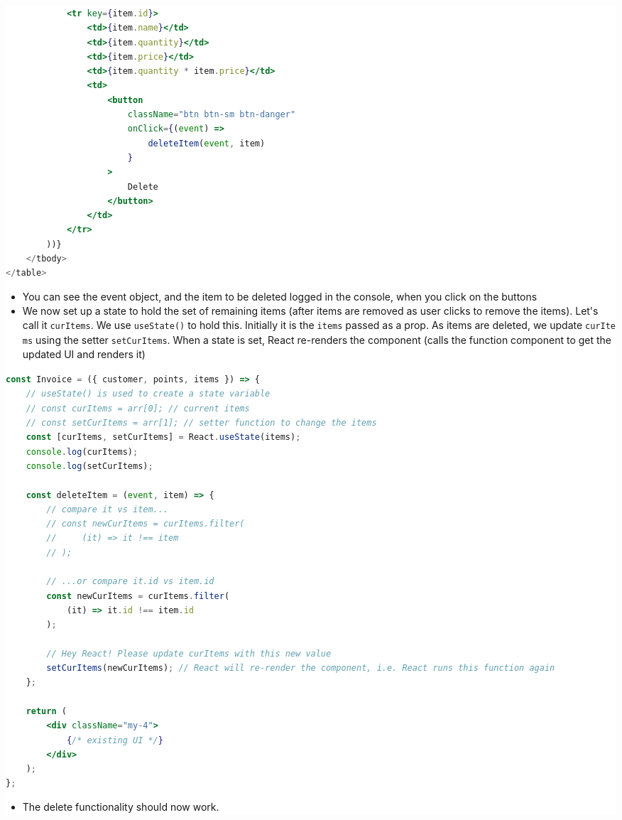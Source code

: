 ```jsx
            <tr key={item.id}>
                <td>{item.name}</td>
                <td>{item.quantity}</td>
                <td>{item.price}</td>
                <td>{item.quantity * item.price}</td>
                <td>
                    <button
                        className="btn btn-sm btn-danger"
                        onClick={(event) =>
                            deleteItem(event, item)
                        }
                    >
                        Delete
                    </button>
                </td>
            </tr>
        ))}
    </tbody>
</table>
```
- You can see the event object, and the item to be deleted logged in the console, when you click on the buttons
- We now set up a state to hold the set of remaining items (after items are removed as user clicks to remove the items). Let's call it `curItems`. We use `useState()` to hold this. Initially it is the `items` passed as a prop. As items are deleted, we update `curItems` using the setter `setCurItems`. When a state is set, React re-renders the component (calls the function component to get the updated UI and renders it)
```jsx
const Invoice = ({ customer, points, items }) => {
    // useState() is used to create a state variable
    // const curItems = arr[0]; // current items
    // const setCurItems = arr[1]; // setter function to change the items
    const [curItems, setCurItems] = React.useState(items);
    console.log(curItems);
    console.log(setCurItems);

    const deleteItem = (event, item) => {
        // compare it vs item...
        // const newCurItems = curItems.filter(
        //     (it) => it !== item
        // );

        // ...or compare it.id vs item.id
        const newCurItems = curItems.filter(
            (it) => it.id !== item.id
        );

        // Hey React! Please update curItems with this new value
        setCurItems(newCurItems); // React will re-render the component, i.e. React runs this function again
    };

    return (
        <div className="my-4">
            {/* existing UI */}
        </div>
    );
};
```
- The delete functionality should now work.
